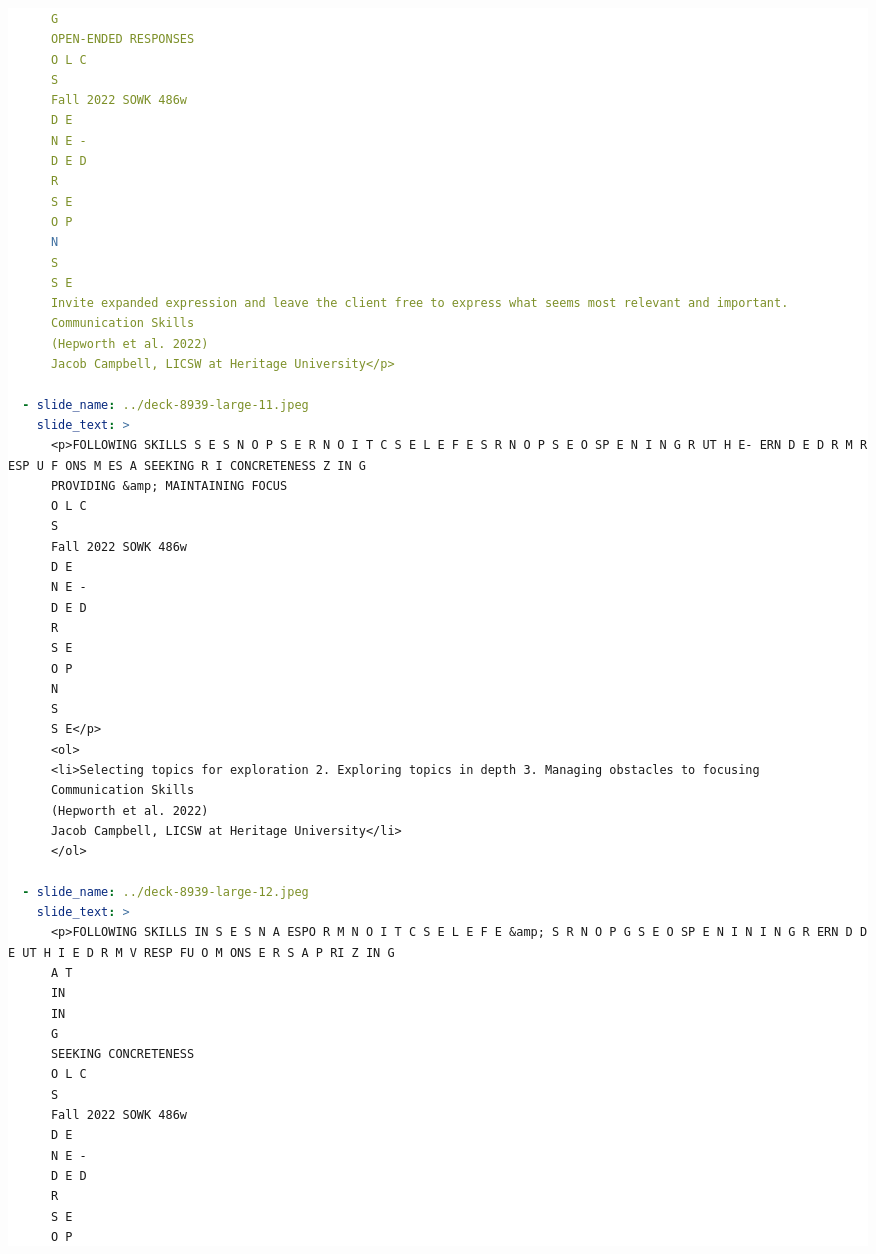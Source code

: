 ```yaml
      G
      OPEN-ENDED RESPONSES
      O L C
      S
      Fall 2022 SOWK 486w
      D E
      N E -
      D E D
      R
      S E
      O P
      N
      S
      S E
      Invite expanded expression and leave the client free to express what seems most relevant and important.
      Communication Skills
      (Hepworth et al. 2022)
      Jacob Campbell, LICSW at Heritage University</p>
      
  - slide_name: ../deck-8939-large-11.jpeg
    slide_text: >
      <p>FOLLOWING SKILLS S E S N O P S E R N O I T C S E L E F E S R N O P S E O SP E N I N G R UT H E- ERN D E D R M RESP U F ONS M ES A SEEKING R I CONCRETENESS Z IN G
      PROVIDING &amp; MAINTAINING FOCUS
      O L C
      S
      Fall 2022 SOWK 486w
      D E
      N E -
      D E D
      R
      S E
      O P
      N
      S
      S E</p>
      <ol>
      <li>Selecting topics for exploration 2. Exploring topics in depth 3. Managing obstacles to focusing
      Communication Skills
      (Hepworth et al. 2022)
      Jacob Campbell, LICSW at Heritage University</li>
      </ol>
      
  - slide_name: ../deck-8939-large-12.jpeg
    slide_text: >
      <p>FOLLOWING SKILLS IN S E S N A ESPO R M N O I T C S E L E F E &amp; S R N O P G S E O SP E N I N I N G R ERN D D E UT H I E D R M V RESP FU O M ONS E R S A P RI Z IN G
      A T
      IN
      IN
      G
      SEEKING CONCRETENESS
      O L C
      S
      Fall 2022 SOWK 486w
      D E
      N E -
      D E D
      R
      S E
      O P
```